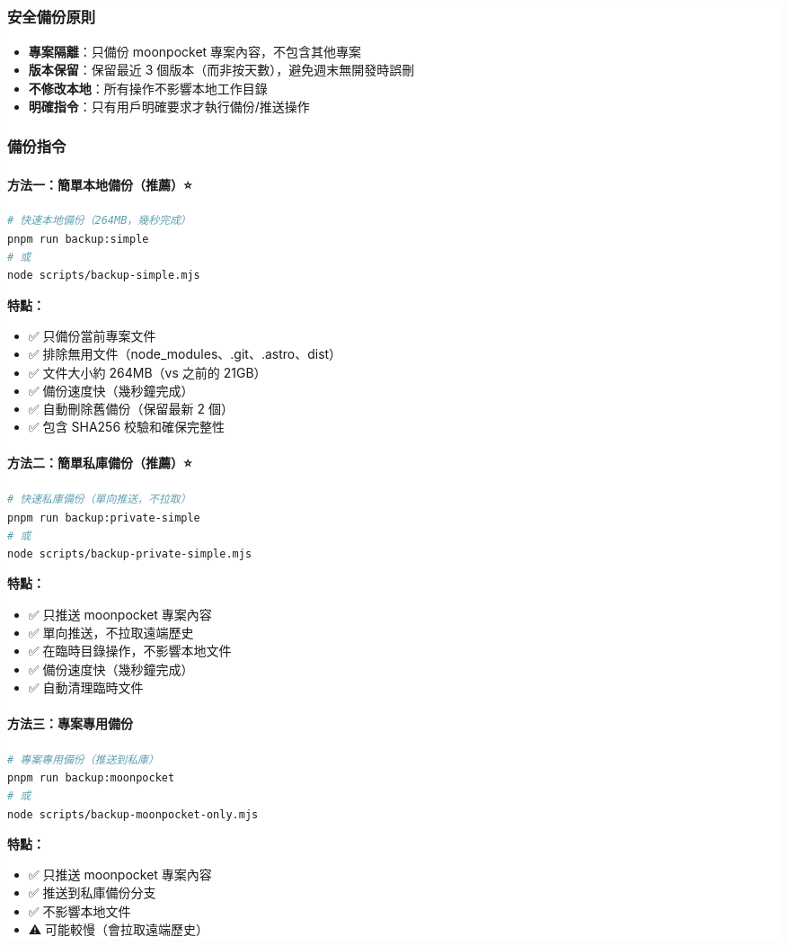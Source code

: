 ### 安全備份原則
- **專案隔離**：只備份 moonpocket 專案內容，不包含其他專案
- **版本保留**：保留最近 3 個版本（而非按天數），避免週末無開發時誤刪
- **不修改本地**：所有操作不影響本地工作目錄
- **明確指令**：只有用戶明確要求才執行備份/推送操作

### 備份指令

#### 方法一：簡單本地備份（推薦）⭐
```bash
# 快速本地備份（264MB，幾秒完成）
pnpm run backup:simple
# 或
node scripts/backup-simple.mjs
```

**特點：**
- ✅ 只備份當前專案文件
- ✅ 排除無用文件（node_modules、.git、.astro、dist）
- ✅ 文件大小約 264MB（vs 之前的 21GB）
- ✅ 備份速度快（幾秒鐘完成）
- ✅ 自動刪除舊備份（保留最新 2 個）
- ✅ 包含 SHA256 校驗和確保完整性

#### 方法二：簡單私庫備份（推薦）⭐
```bash
# 快速私庫備份（單向推送，不拉取）
pnpm run backup:private-simple
# 或
node scripts/backup-private-simple.mjs
```

**特點：**
- ✅ 只推送 moonpocket 專案內容
- ✅ 單向推送，不拉取遠端歷史
- ✅ 在臨時目錄操作，不影響本地文件
- ✅ 備份速度快（幾秒鐘完成）
- ✅ 自動清理臨時文件

#### 方法三：專案專用備份
```bash
# 專案專用備份（推送到私庫）
pnpm run backup:moonpocket
# 或
node scripts/backup-moonpocket-only.mjs
```

**特點：**
- ✅ 只推送 moonpocket 專案內容
- ✅ 推送到私庫備份分支
- ✅ 不影響本地文件
- ⚠️ 可能較慢（會拉取遠端歷史）
